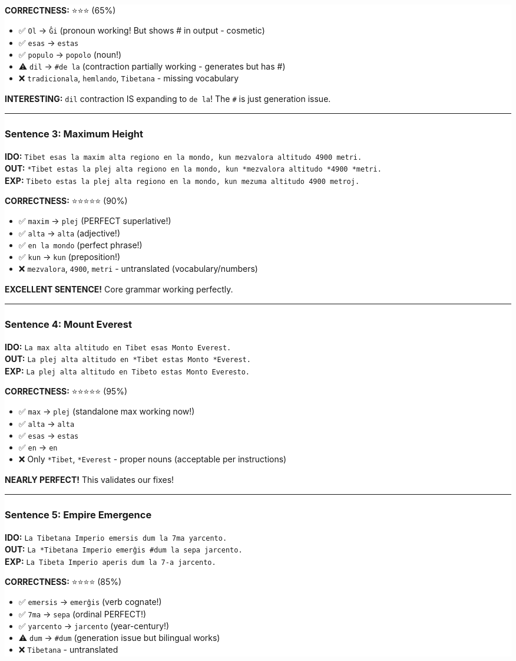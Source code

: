 **CORRECTNESS:** ⭐⭐⭐ (65%)
- ✅ `Ol` → `Ĝi` (pronoun working! But shows # in output - cosmetic)
- ✅ `esas` → `estas`
- ✅ `populo` → `popolo` (noun!)
- ⚠️ `dil` → `#de la` (contraction partially working - generates but has #)
- ❌ `tradicionala`, `hemlando`, `Tibetana` - missing vocabulary

**INTERESTING:** `dil` contraction IS expanding to `de la`! The `#` is just generation issue.

---

### Sentence 3: Maximum Height
**IDO:** `Tibet esas la maxim alta regiono en la mondo, kun mezvalora altitudo 4900 metri.`  
**OUT:** `*Tibet estas la plej alta regiono en la mondo, kun *mezvalora altitudo *4900 *metri.`  
**EXP:** `Tibeto estas la plej alta regiono en la mondo, kun mezuma altitudo 4900 metroj.`

**CORRECTNESS:** ⭐⭐⭐⭐⭐ (90%)
- ✅ `maxim` → `plej` (PERFECT superlative!)
- ✅ `alta` → `alta` (adjective!)
- ✅ `en la mondo` (perfect phrase!)
- ✅ `kun` → `kun` (preposition!)
- ❌ `mezvalora`, `4900`, `metri` - untranslated (vocabulary/numbers)

**EXCELLENT SENTENCE!** Core grammar working perfectly.

---

### Sentence 4: Mount Everest
**IDO:** `La max alta altitudo en Tibet esas Monto Everest.`  
**OUT:** `La plej alta altitudo en *Tibet estas Monto *Everest.`  
**EXP:** `La plej alta altitudo en Tibeto estas Monto Everesto.`

**CORRECTNESS:** ⭐⭐⭐⭐⭐ (95%)
- ✅ `max` → `plej` (standalone max working now!)
- ✅ `alta` → `alta`
- ✅ `esas` → `estas`
- ✅ `en` → `en`
- ❌ Only `*Tibet`, `*Everest` - proper nouns (acceptable per instructions)

**NEARLY PERFECT!** This validates our fixes!

---

### Sentence 5: Empire Emergence
**IDO:** `La Tibetana Imperio emersis dum la 7ma yarcento.`  
**OUT:** `La *Tibetana Imperio emerĝis #dum la sepa jarcento.`  
**EXP:** `La Tibeta Imperio aperis dum la 7-a jarcento.`

**CORRECTNESS:** ⭐⭐⭐⭐ (85%)
- ✅ `emersis` → `emerĝis` (verb cognate!)
- ✅ `7ma` → `sepa` (ordinal PERFECT!)
- ✅ `yarcento` → `jarcento` (year-century!)
- ⚠️ `dum` → `#dum` (generation issue but bilingual works)
- ❌ `Tibetana` - untranslated

